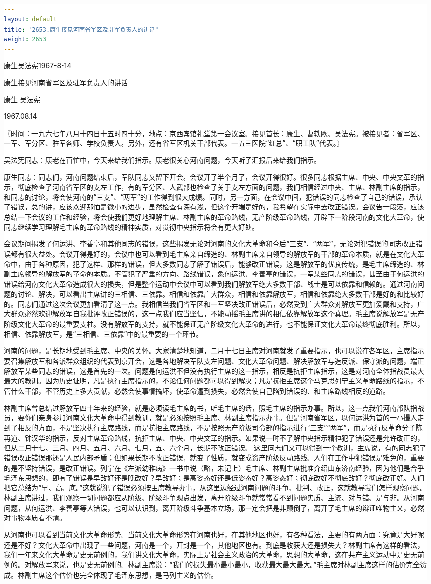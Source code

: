 ```yaml
---
layout: default
title: "2653.康生接见河南省军区及驻军负责人的讲话"
weight: 2653
---
```


康生吴法宪1967-8-14

康生接见河南省军区及驻军负责人的讲话

康生 吴法宪

1967.08.14

〖时间：一九六七年八月十四日十五时四十分，地点：京西宾馆礼堂第一会议室。接见首长：康生、曹轶欧、吴法宪。被接见者：省军区、一军、军分区、驻军各师、学校负责人。另外，还有省军区机关干部代表。一五三医院“红总”、“职工队”代表。〗

吴法宪同志：康老在百忙中，今天来给我们指示。康老很关心河南问题，今天听了汇报后来给我们指示。

康生同志：同志们，河南问题结束后，军队同志又留下开会。会议开了半个月了，会议开得很好。很多同志根据主席、中央、中央文革的指示，彻底检查了河南省军区的支左工作，有的军分区、人武部也检查了关于支左方面的问题，我们相信经过中央、主席、林副主席的指示，和同志的讨论，将会使河南的“三支”、“两军”的工作得到很大成绩。同时，另一方面，在会议中间，犯错误的同志检查了自己的错误，承认了错误，总的讲，应该欢迎那怕是微小的进步，虽然检查有深有浅，但这个开端是好的，我希望在实际中去改正错误。会议告一段落，应该总结一下会议的工作和经验，将会使我们更好地理解主席、林副主席的革命路线，无产阶级革命路线，开辟下一阶段河南的文化大革命，使同志继续学习理解毛主席的革命路线的精神实质，对贯彻中央指示将会有更大好处。

会议期间揭发了何运洪、李善亭和其他同志的错误，这些揭发无论对河南的文化大革命和今后“三支”、“两军”，无论对犯错误的同志改正错误都有很大益处。会议开得是好的，会议中也可以看到毛主席亲自缔造的、林副主席亲自领导的解放军的干部的革命本质，就是在文化大革命中，由于各种原因，犯了这样、那样的错误，但大多数同志了解了错误后，能够改正错误，这是解放军的优良传统，是毛主席缔造的、林副主席领导的解放军的革命的本质。不管犯了严重的方向、路线错误，象何运洪、李善亭的错误，一军某些同志的错误，甚至由于何运洪的错误给河南文化大革命造成很大的损失，但是整个运动中会议中可以看到我们解放军绝大多数干部、战士是可以依靠和信赖的。通过河南问题的讨论、解决，可以看出主席讲的三相信、三依靠。相信和依靠广大群众，相信和依靠解放军，相信和依靠绝大多数干部是好的和比较好的。同志们通过这次会议更加看清了这一点。我相信当我们省军区和一军坚决改正错误后，必然受到广大群众对解放军更加爱戴和支持，广大群众必然欢迎解放军自我批评改正错误的，这一点我们应当坚信，不能动摇毛主席讲的相信依靠解放军这个真理。毛主席说解放军是无产阶级文化大革命的最重要支柱。没有解放军的支持，就不能保证无产阶级文化大革命的进行，也不能保证文化大革命最终彻底胜利。所以，相信、依靠解放军，是“三相信、三依靠”中的最重要的一个环节。

河南的问题，是长期地受到毛主席、中央的关怀。大家清楚地知道，二月十七日主席对河南就发了重要指示，也可以说在各军区，主席指示要召集解放军和各派群众组织的代表到京开会，这是各地解决军队支左问题、文化大革命问题、解决解放军与造反派、保守派的问题，端正解放军某些同志的错误，这是首先的一次。问题是何运洪不但没有执行主席的这一指示，相反是抗拒主席指示，这是对河南全体指战员最大最大的教训。因为历史证明，凡是执行主席指示的，不论任何问题都可以得到解决；凡是抗拒主席这个马克思列宁主义革命路线的指示，不管什么干部，不管历史上多大贡献，必然会使事情搞坏，使革命遭到损失，必然会使自己陷到错误的、和主席路线相反的道路。

林副主席曾总结过解放军四十年来的经验，就是必须读毛主席的书，听毛主席的话，照毛主席的指示办事。所以，这一点我们河南部队指战员，要你们亲身参加河南文化大革命中得到教训，就是必须按照毛主席、林副主席指示办事。但是河南省军区，以何运洪为首的一小撮人走到了相反的方面，不是坚决执行主席路线，而是抗拒主席路线，不是按照无产阶级司令部的指示进行“三支”“两军”，而是执行反革命分子陈再道、钟汉华的指示，反对主席革命路线，抗拒主席、中央、中央文革的指示。如果说一时不了解中央指示精神犯了错误还是允许改正的，但从二月十七、三月、四月、五月、六月、七月，五、六个月，长期不改正错误。 这里同志们又可以得到一个教训，主席说，有的同志犯了错误改正错误那还是人民内部矛盾；但如果长期不改正错误，就变了性质，就变成资产阶级反动路线。人们在工作中犯错误是难免的，重要的是不坚持错误，是改正错误。列宁在《左派幼稚病》一书中说（略，未记上）毛主席、林副主席批准介绍山东济南经验，因为他们是合乎毛泽东思想的，即有了错误是早改好还是晚改好？早改好；是高姿态好还是低姿态好？高姿态好；彻底改好不彻底改好？彻底改正好。人们把它总结为“早、高、底。”这就说犯了错误必须按主席教导办事，从这里边经过河南问题的斗争、批判、改正，这就教导我们怎样观察问题。林副主席讲过，我们观察一切问题都应从阶级、阶级斗争观点出发，离开阶级斗争就常常看不到问题实质、主流、对与错、是与非。从河南问题，从何运洪、李善亭等人错误，也可以认识到，离开阶级斗争基本立场，那一定会把是非颠倒了，离开了毛主席的辩证唯物主义，必然对事物本质看不清。

从河南也可以看到当前文化大革命形势。当前文化大革命形势在河南也好，在其他地区也好，有各种看法，主要的有两方面：究竟是大好呢还是不好？文化大革命中出现了一些问题，河南是一个，开封是一个，其他地区也有。到底是收获大还是损失大？林副主席有这样的看法，我们一年来文化大革命是史无前例的，我们讲文化大革命，实际上是社会主义政治的大革命，思想的大革命，这在共产主义运动中是史无前例的。对解放军来说，也是史无前例的。林副主席说：“我们的损失最小最小最小，收获最大最大最大。”毛主席对林副主席这样的估价完全赞成。林副主席这个估价也完全体现了毛泽东思想，是马列主义的估价。

